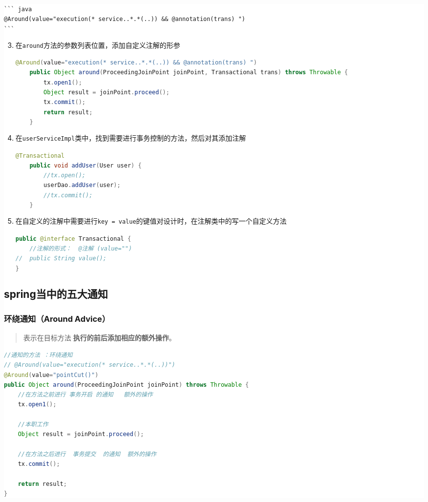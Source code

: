     ``` java
    @Around(value="execution(* service..*.*(..)) && @annotation(trans) ")
    ```

3. 在`around`方法的参数列表位置，添加自定义注解的形参

    ``` java
    @Around(value="execution(* service..*.*(..)) && @annotation(trans) ")
        public Object around(ProceedingJoinPoint joinPoint, Transactional trans) throws Throwable {
            tx.open1();
            Object result = joinPoint.proceed();
            tx.commit();
            return result;
        }
    ```

4. 在`userServiceImpl`类中，找到需要进行事务控制的方法，然后对其添加注解

    ``` java
    @Transactional
        public void addUser(User user) {
            //tx.open();
            userDao.addUser(user);
            //tx.commit();
        }
    ```

5. 在自定义的注解中需要进行`key = value`的键值对设计时，在注解类中的写一个自定义方法

    ``` java
    public @interface Transactional {
        //注解的形式：  @注解 (value="")
    //	public String value();
    }
    ```

## spring当中的五大通知

### 环绕通知（Around Advice）

> 表示在目标方法 **执行的前后添加相应的额外操作**。

``` java
//通知的方法 ：环绕通知
// @Around(value="execution(* service..*.*(..))")
@Around(value="pointCut()")
public Object around(ProceedingJoinPoint joinPoint) throws Throwable {
    //在方法之前进行 事务开启 的通知   额外的操作
    tx.open1();
            
    //本职工作
    Object result = joinPoint.proceed();
            
    //在方法之后进行  事务提交  的通知  额外的操作
    tx.commit();
            
    return result;
}
```
